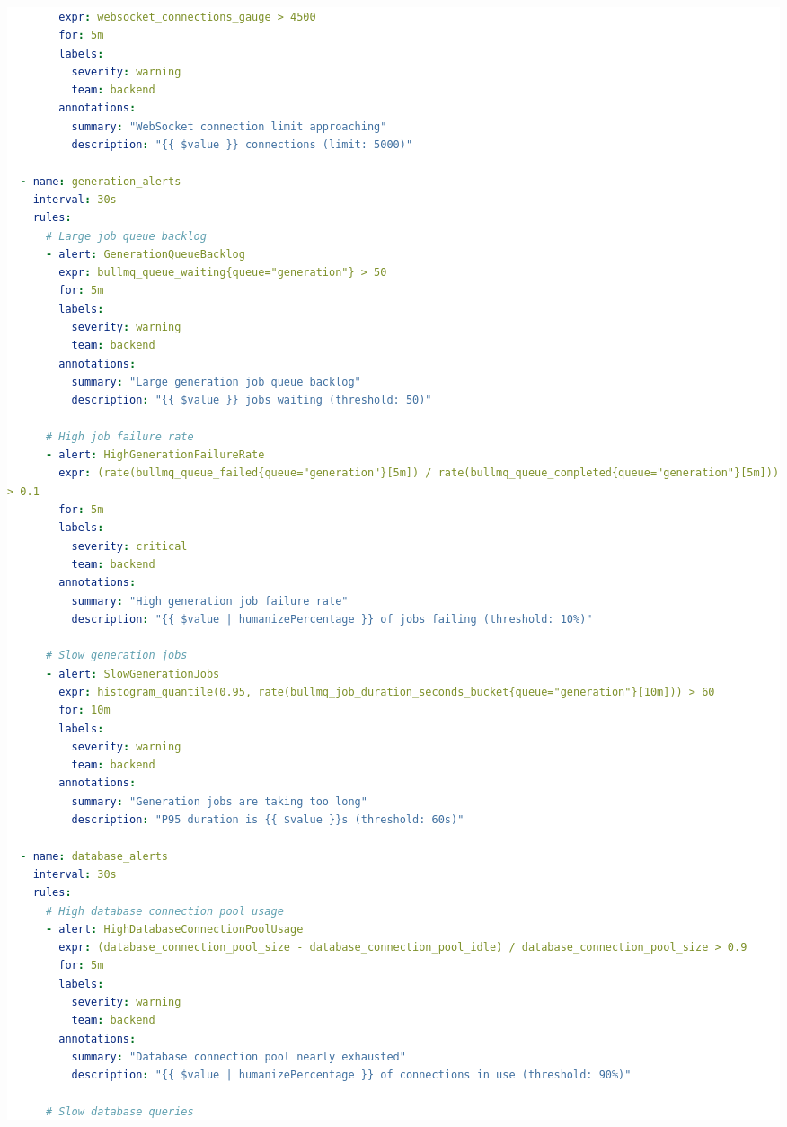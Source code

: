 ```yaml
        expr: websocket_connections_gauge > 4500
        for: 5m
        labels:
          severity: warning
          team: backend
        annotations:
          summary: "WebSocket connection limit approaching"
          description: "{{ $value }} connections (limit: 5000)"

  - name: generation_alerts
    interval: 30s
    rules:
      # Large job queue backlog
      - alert: GenerationQueueBacklog
        expr: bullmq_queue_waiting{queue="generation"} > 50
        for: 5m
        labels:
          severity: warning
          team: backend
        annotations:
          summary: "Large generation job queue backlog"
          description: "{{ $value }} jobs waiting (threshold: 50)"

      # High job failure rate
      - alert: HighGenerationFailureRate
        expr: (rate(bullmq_queue_failed{queue="generation"}[5m]) / rate(bullmq_queue_completed{queue="generation"}[5m])) > 0.1
        for: 5m
        labels:
          severity: critical
          team: backend
        annotations:
          summary: "High generation job failure rate"
          description: "{{ $value | humanizePercentage }} of jobs failing (threshold: 10%)"

      # Slow generation jobs
      - alert: SlowGenerationJobs
        expr: histogram_quantile(0.95, rate(bullmq_job_duration_seconds_bucket{queue="generation"}[10m])) > 60
        for: 10m
        labels:
          severity: warning
          team: backend
        annotations:
          summary: "Generation jobs are taking too long"
          description: "P95 duration is {{ $value }}s (threshold: 60s)"

  - name: database_alerts
    interval: 30s
    rules:
      # High database connection pool usage
      - alert: HighDatabaseConnectionPoolUsage
        expr: (database_connection_pool_size - database_connection_pool_idle) / database_connection_pool_size > 0.9
        for: 5m
        labels:
          severity: warning
          team: backend
        annotations:
          summary: "Database connection pool nearly exhausted"
          description: "{{ $value | humanizePercentage }} of connections in use (threshold: 90%)"

      # Slow database queries
```